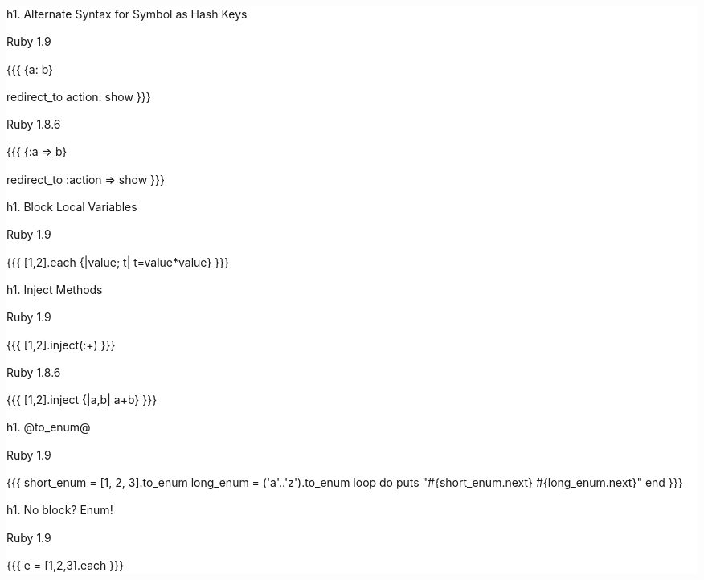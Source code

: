 
h1. Alternate Syntax for Symbol as Hash Keys

Ruby 1.9

{{{
{a: b}

redirect_to action: show
}}}

Ruby 1.8.6

{{{
{:a => b}

redirect_to :action => show
}}}


h1. Block Local Variables

Ruby 1.9

{{{
[1,2].each {|value; t| t=value*value}
}}}


h1. Inject Methods

Ruby 1.9

{{{
[1,2].inject(:+)
}}}

Ruby 1.8.6

{{{
[1,2].inject {|a,b| a+b}
}}}


h1. @to_enum@

Ruby 1.9

{{{
short_enum = [1, 2, 3].to_enum
long_enum = ('a'..'z').to_enum
loop do
  puts "#{short_enum.next} #{long_enum.next}"
end
}}}

h1. No block? Enum!

Ruby 1.9

{{{
e = [1,2,3].each
}}}
